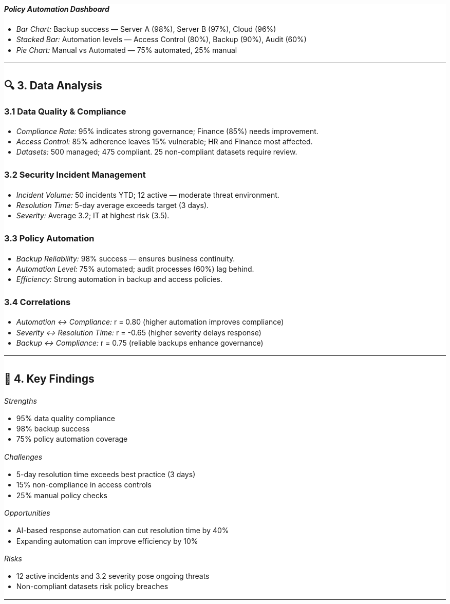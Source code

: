 #### *Policy Automation Dashboard*
- *Bar Chart:* Backup success — Server A (98%), Server B (97%), Cloud (96%)  
- *Stacked Bar:* Automation levels — Access Control (80%), Backup (90%), Audit (60%)  
- *Pie Chart:* Manual vs Automated — 75% automated, 25% manual  

---

## 🔍 3. Data Analysis

### 3.1 Data Quality & Compliance
- *Compliance Rate:* 95% indicates strong governance; Finance (85%) needs improvement.  
- *Access Control:* 85% adherence leaves 15% vulnerable; HR and Finance most affected.  
- *Datasets:* 500 managed; 475 compliant. 25 non-compliant datasets require review.  

### 3.2 Security Incident Management
- *Incident Volume:* 50 incidents YTD; 12 active — moderate threat environment.  
- *Resolution Time:* 5-day average exceeds target (3 days).  
- *Severity:* Average 3.2; IT at highest risk (3.5).  

### 3.3 Policy Automation
- *Backup Reliability:* 98% success — ensures business continuity.  
- *Automation Level:* 75% automated; audit processes (60%) lag behind.  
- *Efficiency:* Strong automation in backup and access policies.  

### 3.4 Correlations
- *Automation ↔ Compliance:* r = 0.80 (higher automation improves compliance)  
- *Severity ↔ Resolution Time:* r = -0.65 (higher severity delays response)  
- *Backup ↔ Compliance:* r = 0.75 (reliable backups enhance governance)  

---

## 🧠 4. Key Findings

*Strengths*
- 95% data quality compliance  
- 98% backup success  
- 75% policy automation coverage  

*Challenges*
- 5-day resolution time exceeds best practice (3 days)  
- 15% non-compliance in access controls  
- 25% manual policy checks  

*Opportunities*
- AI-based response automation can cut resolution time by 40%  
- Expanding automation can improve efficiency by 10%  

*Risks*
- 12 active incidents and 3.2 severity pose ongoing threats  
- Non-compliant datasets risk policy breaches  

---